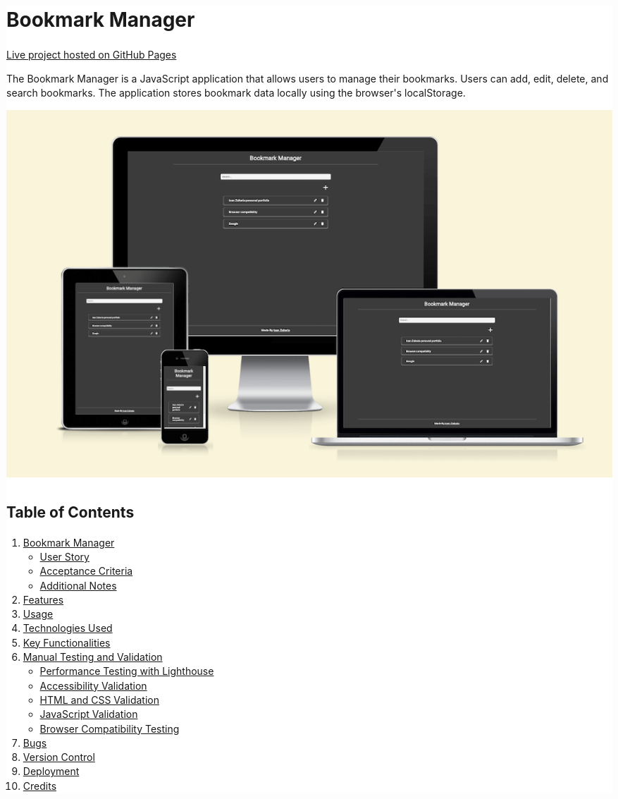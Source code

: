 # Bookmark Manager

[Live project hosted on GitHub Pages](https://zioan.github.io/pp2_bookmarks/)

The Bookmark Manager is a JavaScript application that allows users to manage their bookmarks. Users can add, edit, delete, and search bookmarks. The application stores bookmark data locally using the browser's localStorage.

![Screenshot of the website on different devices](assets/readme/images/bookmark_manager.png)

## Table of Contents

1. [Bookmark Manager](#bookmark-manager)
   - [User Story](#user-story)
   - [Acceptance Criteria](#acceptance-criteria)
   - [Additional Notes](#additional-notes)
2. [Features](#features)
3. [Usage](#usage)
4. [Technologies Used](#technologies-used)
5. [Key Functionalities](#key-functionalities)
6. [Manual Testing and Validation](#manual-testing-and-validation)
   - [Performance Testing with Lighthouse](#performance-testing-with-lighthouse)
   - [Accessibility Validation](#accessibility-validation)
   - [HTML and CSS Validation](#html-and-css-validation)
   - [JavaScript Validation](#javascript-validation)
   - [Browser Compatibility Testing](#browser-compatibility-testing)
7. [Bugs](#bugs)
8. [Version Control](#version-control)
9. [Deployment](#deployment)
10. [Credits](#credits)
